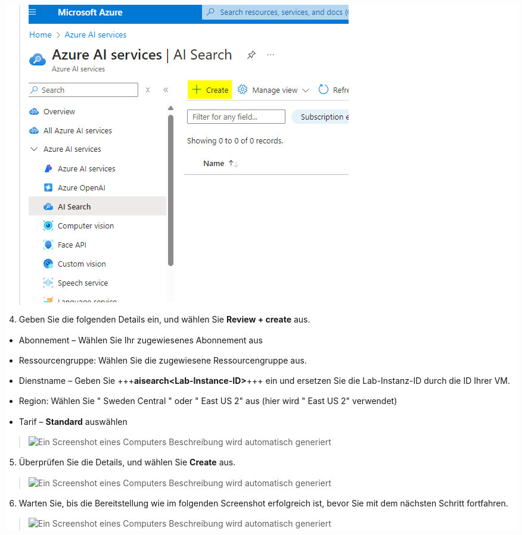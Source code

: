 > ![](./media/image17.png)

4.  Geben Sie die folgenden Details ein, und wählen Sie **Review +
    create** aus.

- Abonnement – Wählen Sie Ihr zugewiesenes Abonnement aus

- Ressourcengruppe: Wählen Sie die zugewiesene Ressourcengruppe aus.

- Dienstname – Geben Sie +++**aisearch\<Lab-Instance-ID\>**+++ ein und
  ersetzen Sie die Lab-Instanz-ID durch die ID Ihrer VM.

- Region: Wählen Sie " Sweden Central " oder " East US 2" aus (hier wird
  " East US 2" verwendet)

- Tarif – **Standard** auswählen

> ![Ein Screenshot eines Computers Beschreibung wird automatisch
> generiert](./media/image18.png)

5.  Überprüfen Sie die Details, und wählen Sie **Create** aus.

> ![Ein Screenshot eines Computers Beschreibung wird automatisch
> generiert](./media/image19.png)

6.  Warten Sie, bis die Bereitstellung wie im folgenden Screenshot
    erfolgreich ist, bevor Sie mit dem nächsten Schritt fortfahren.

> ![Ein Screenshot eines Computers Beschreibung wird automatisch
> generiert](./media/image20.png)
